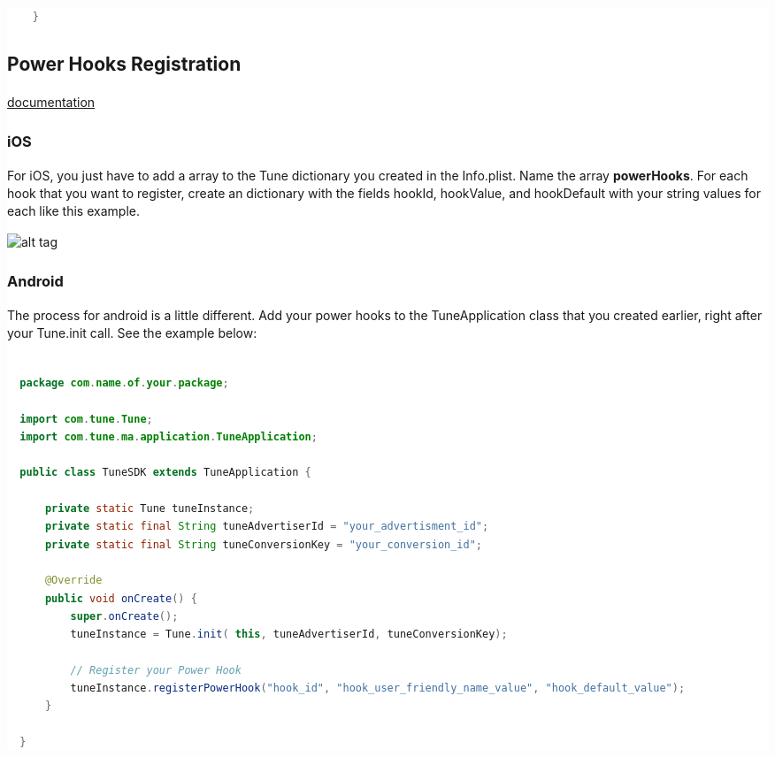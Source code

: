 ```java
    }

```  


## Power Hooks Registration

[documentation](https://developers.mobileapptracking.com/power-hooks-registration/)


### iOS

  For iOS, you just have to add a array to the Tune dictionary you created in the Info.plist. Name the array **powerHooks**. For each hook that you want to
  register, create an dictionary with the fields hookId, hookValue, and hookDefault with your string values for each like this example.


  ![alt tag](https://shashinno.s3.amazonaws.com/tune/dictionary.shot.tune.png)


### Android

  The process for android is a little different. Add your power hooks to the TuneApplication class that you created earlier, right
  after your Tune.init call. See the example below:


  ```java

  	package com.name.of.your.package;

  	import com.tune.Tune;
  	import com.tune.ma.application.TuneApplication;

  	public class TuneSDK extends TuneApplication {

  	    private static Tune tuneInstance;
  	    private static final String tuneAdvertiserId = "your_advertisment_id";
  	    private static final String tuneConversionKey = "your_conversion_id";

  	    @Override
  	    public void onCreate() {
  	        super.onCreate();
  	        tuneInstance = Tune.init( this, tuneAdvertiserId, tuneConversionKey);

  	        // Register your Power Hook
  	        tuneInstance.registerPowerHook("hook_id", "hook_user_friendly_name_value", "hook_default_value");
  	    }

  	}

  ```
